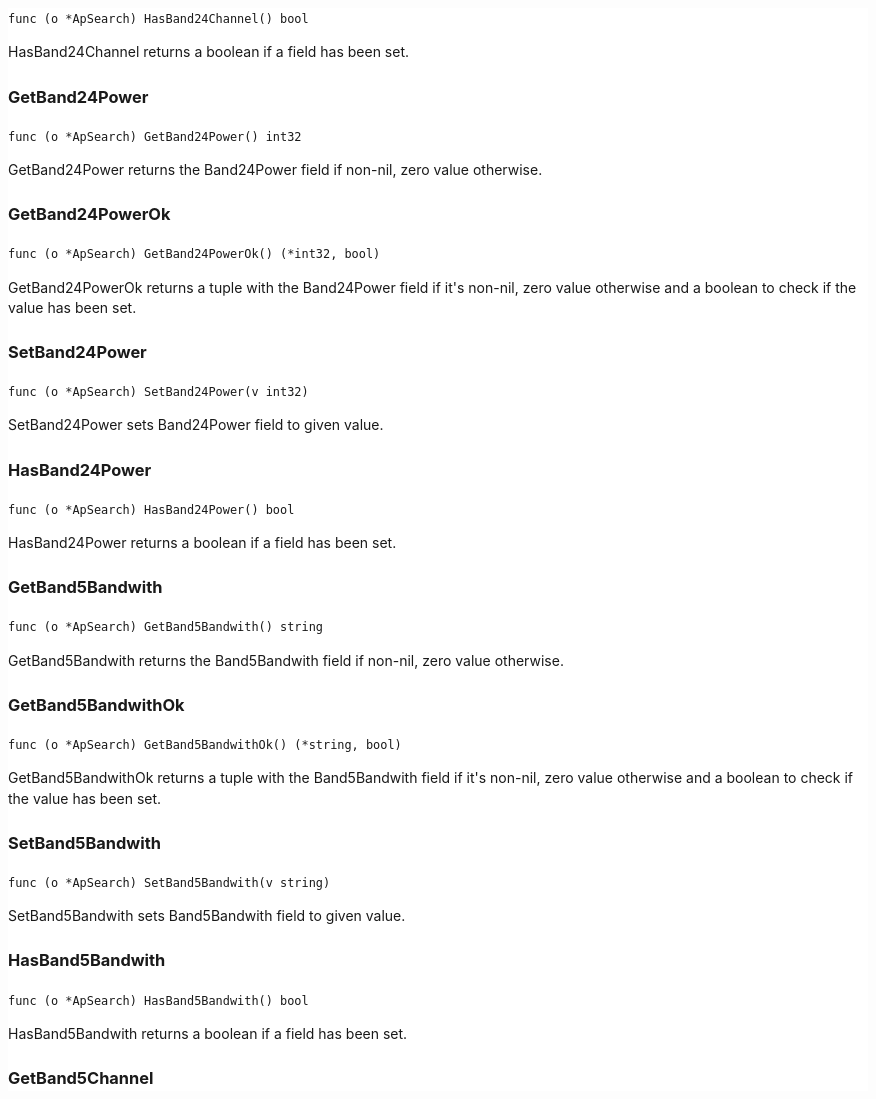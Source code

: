 `func (o *ApSearch) HasBand24Channel() bool`

HasBand24Channel returns a boolean if a field has been set.

### GetBand24Power

`func (o *ApSearch) GetBand24Power() int32`

GetBand24Power returns the Band24Power field if non-nil, zero value otherwise.

### GetBand24PowerOk

`func (o *ApSearch) GetBand24PowerOk() (*int32, bool)`

GetBand24PowerOk returns a tuple with the Band24Power field if it's non-nil, zero value otherwise
and a boolean to check if the value has been set.

### SetBand24Power

`func (o *ApSearch) SetBand24Power(v int32)`

SetBand24Power sets Band24Power field to given value.

### HasBand24Power

`func (o *ApSearch) HasBand24Power() bool`

HasBand24Power returns a boolean if a field has been set.

### GetBand5Bandwith

`func (o *ApSearch) GetBand5Bandwith() string`

GetBand5Bandwith returns the Band5Bandwith field if non-nil, zero value otherwise.

### GetBand5BandwithOk

`func (o *ApSearch) GetBand5BandwithOk() (*string, bool)`

GetBand5BandwithOk returns a tuple with the Band5Bandwith field if it's non-nil, zero value otherwise
and a boolean to check if the value has been set.

### SetBand5Bandwith

`func (o *ApSearch) SetBand5Bandwith(v string)`

SetBand5Bandwith sets Band5Bandwith field to given value.

### HasBand5Bandwith

`func (o *ApSearch) HasBand5Bandwith() bool`

HasBand5Bandwith returns a boolean if a field has been set.

### GetBand5Channel
